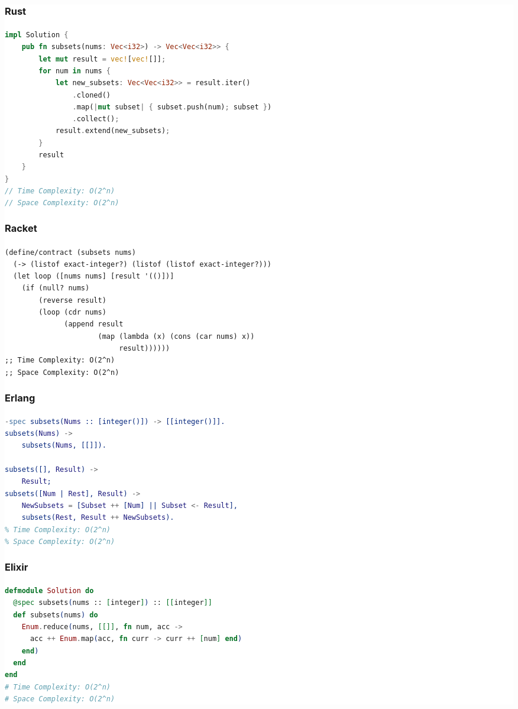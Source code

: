 ### Rust
```rust
impl Solution {
    pub fn subsets(nums: Vec<i32>) -> Vec<Vec<i32>> {
        let mut result = vec![vec![]];
        for num in nums {
            let new_subsets: Vec<Vec<i32>> = result.iter()
                .cloned()
                .map(|mut subset| { subset.push(num); subset })
                .collect();
            result.extend(new_subsets);
        }
        result
    }
}
// Time Complexity: O(2^n)
// Space Complexity: O(2^n)
```

### Racket
```racket
(define/contract (subsets nums)
  (-> (listof exact-integer?) (listof (listof exact-integer?)))
  (let loop ([nums nums] [result '(()])]
    (if (null? nums)
        (reverse result)
        (loop (cdr nums)
              (append result
                      (map (lambda (x) (cons (car nums) x))
                           result))))))
;; Time Complexity: O(2^n)
;; Space Complexity: O(2^n)
```

### Erlang
```erlang
-spec subsets(Nums :: [integer()]) -> [[integer()]].
subsets(Nums) ->
    subsets(Nums, [[]]).

subsets([], Result) ->
    Result;
subsets([Num | Rest], Result) ->
    NewSubsets = [Subset ++ [Num] || Subset <- Result],
    subsets(Rest, Result ++ NewSubsets).
% Time Complexity: O(2^n)
% Space Complexity: O(2^n)
```

### Elixir
```elixir
defmodule Solution do
  @spec subsets(nums :: [integer]) :: [[integer]]
  def subsets(nums) do
    Enum.reduce(nums, [[]], fn num, acc ->
      acc ++ Enum.map(acc, fn curr -> curr ++ [num] end)
    end)
  end
end
# Time Complexity: O(2^n)
# Space Complexity: O(2^n)
```
